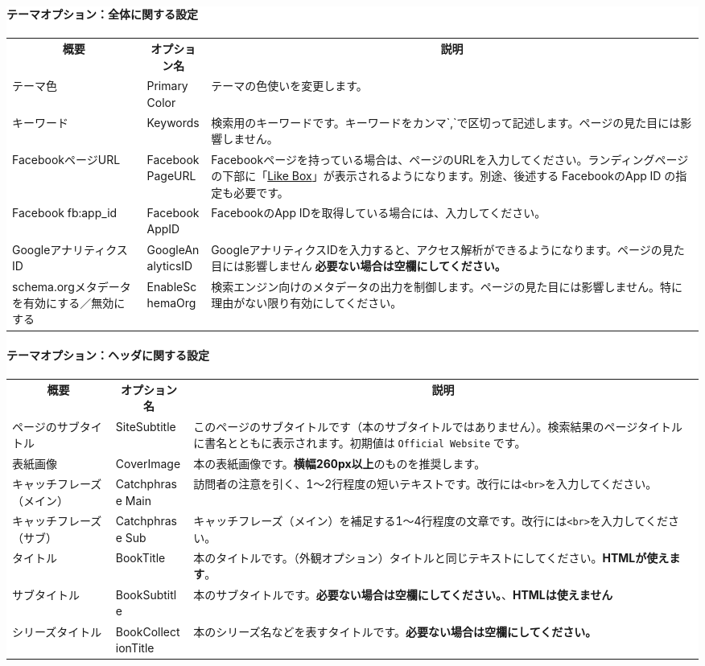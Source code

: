 #### テーマオプション：全体に関する設定

<table>
<tr>
  <th>概要</th><th>オプション名</th><th>説明</th>
</tr>
<tr>
  <td>テーマ色</td><td>Primary Color</td><td>テーマの色使いを変更します。</td>
</tr>
<tr>
  <td>キーワード</td><td>Keywords</td><td>検索用のキーワードです。キーワードをカンマ`,`で区切って記述します。ページの見た目には影響しません。</td>
</tr>
<tr>
  <td>FacebookページURL</td><td>FacebookPageURL</td><td>Facebookページを持っている場合は、ページのURLを入力してください。ランディングページの下部に「<a href="https://developers.facebook.com/docs/plugins/like-box-for-pages">Like Box</a>」が表示されるようになります。別途、後述する FacebookのApp ID の指定も必要です。</td>
</tr>
<tr>
  <td>Facebook fb:app_id</td><td>FacebookAppID</td><td>FacebookのApp IDを取得している場合には、入力してください。</td>
</tr>
<tr>
  <td>GoogleアナリティクスID</td><td>GoogleAnalyticsID</td><td>GoogleアナリティクスIDを入力すると、アクセス解析ができるようになります。ページの見た目には影響しません <strong>必要ない場合は空欄にしてください。</strong></td>
</tr>
<tr>
  <td>schema.orgメタデータを有効にする／無効にする</td><td>EnableSchemaOrg</td><td>検索エンジン向けのメタデータの出力を制御します。ページの見た目には影響しません。特に理由がない限り有効にしてください。</td>
</tr>
</table>

#### テーマオプション：ヘッダに関する設定

<table>
<tr>
  <th>概要</th><th>オプション名</th><th>説明</th>
</tr>
<tr>
  <td>ページのサブタイトル</td><td>SiteSubtitle</td><td>このページのサブタイトルです（本のサブタイトルではありません）。検索結果のページタイトルに書名とともに表示されます。初期値は <code>Official Website</code> です。</td>
</tr>
<tr>
  <td>表紙画像</td><td>CoverImage</td><td>本の表紙画像です。<strong>横幅260px以上</strong>のものを推奨します。</td>
</tr>
<tr>
  <td>キャッチフレーズ（メイン）</td><td>Catchphrase Main</td><td>訪問者の注意を引く、1〜2行程度の短いテキストです。改行には<code>&lt;br&gt;</code>を入力してください。</td>
</tr>
<tr>
  <td>キャッチフレーズ（サブ）</td><td>Catchphrase Sub</td><td>キャッチフレーズ（メイン）を補足する1〜4行程度の文章です。改行には<code>&lt;br&gt;</code>を入力してください。</td>
</tr>
<tr>
  <td>タイトル</td><td>BookTitle</td><td>本のタイトルです。（外観オプション）タイトルと同じテキストにしてください。<strong>HTMLが使えます</strong>。</td>
</tr>
<tr>
  <td>サブタイトル</td><td>BookSubtitle</td><td>本のサブタイトルです。<strong>必要ない場合は空欄にしてください。</strong>、<strong>HTMLは使えません</strong></td>
</tr>
<tr>
  <td>シリーズタイトル</td><td>BookCollectionTitle</td><td>本のシリーズ名などを表すタイトルです。<strong>必要ない場合は空欄にしてください。</strong></td>
</tr>
<tr>